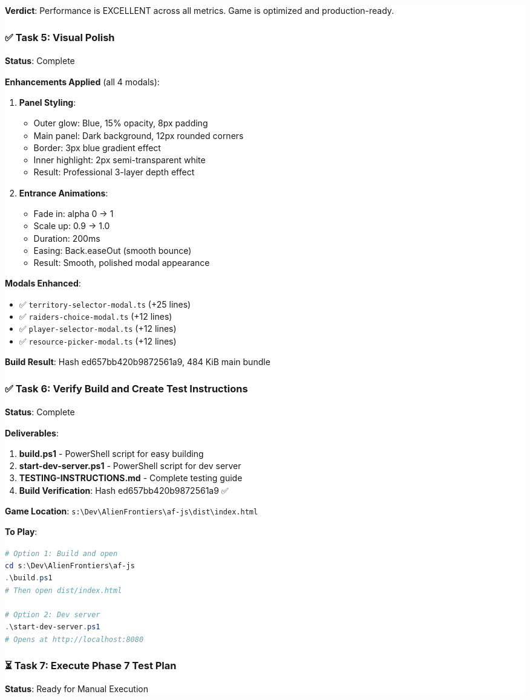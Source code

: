 **Verdict**: Performance is EXCELLENT across all metrics. Game is optimized and production-ready.

### ✅ Task 5: Visual Polish
**Status**: Complete

**Enhancements Applied** (all 4 modals):
1. **Panel Styling**:
   - Outer glow: Blue, 15% opacity, 8px padding
   - Main panel: Dark background, 12px rounded corners
   - Border: 3px blue gradient effect
   - Inner highlight: 2px semi-transparent white
   - Result: Professional 3-layer depth effect

2. **Entrance Animations**:
   - Fade in: alpha 0 → 1
   - Scale up: 0.9 → 1.0
   - Duration: 200ms
   - Easing: Back.easeOut (smooth bounce)
   - Result: Smooth, polished modal appearance

**Modals Enhanced**:
- ✅ `territory-selector-modal.ts` (+25 lines)
- ✅ `raiders-choice-modal.ts` (+12 lines)
- ✅ `player-selector-modal.ts` (+12 lines)
- ✅ `resource-picker-modal.ts` (+12 lines)

**Build Result**: Hash ed657bb420b9872561a9, 484 KiB main bundle

### ✅ Task 6: Verify Build and Create Test Instructions
**Status**: Complete

**Deliverables**:
1. **build.ps1** - PowerShell script for easy building
2. **start-dev-server.ps1** - PowerShell script for dev server
3. **TESTING-INSTRUCTIONS.md** - Complete testing guide
4. **Build Verification**: Hash ed657bb420b9872561a9 ✅

**Game Location**: `s:\Dev\AlienFrontiers\af-js\dist\index.html`

**To Play**:
```powershell
# Option 1: Build and open
cd s:\Dev\AlienFrontiers\af-js
.\build.ps1
# Then open dist/index.html

# Option 2: Dev server
.\start-dev-server.ps1
# Opens at http://localhost:8080
```

### ⏳ Task 7: Execute Phase 7 Test Plan
**Status**: Ready for Manual Execution
